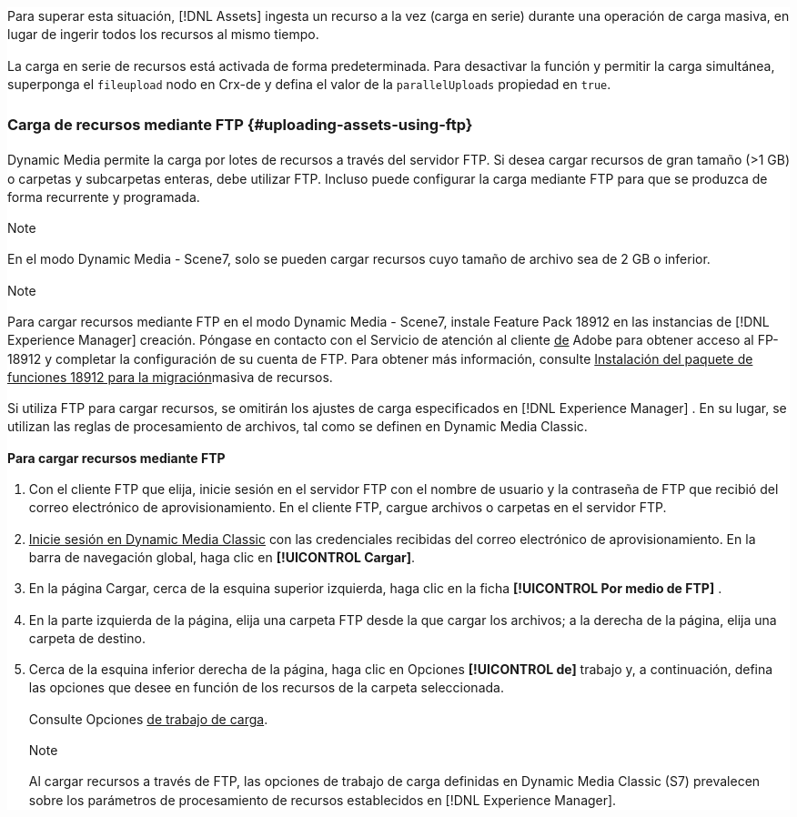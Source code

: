 Para superar esta situación, [!DNL Assets] ingesta un recurso a la vez (carga en serie) durante una operación de carga masiva, en lugar de ingerir todos los recursos al mismo tiempo.

La carga en serie de recursos está activada de forma predeterminada. Para desactivar la función y permitir la carga simultánea, superponga el `fileupload` nodo en Crx-de y defina el valor de la `parallelUploads` propiedad en `true`.

### Carga de recursos mediante FTP {#uploading-assets-using-ftp}

Dynamic Media permite la carga por lotes de recursos a través del servidor FTP. Si desea cargar recursos de gran tamaño (>1 GB) o carpetas y subcarpetas enteras, debe utilizar FTP. Incluso puede configurar la carga mediante FTP para que se produzca de forma recurrente y programada.

>[!NOTE]
>
>En el modo Dynamic Media - Scene7, solo se pueden cargar recursos cuyo tamaño de archivo sea de 2 GB o inferior.

>[!NOTE]
>
>Para cargar recursos mediante FTP en el modo Dynamic Media - Scene7, instale Feature Pack 18912 en las instancias de [!DNL Experience Manager] creación. Póngase en contacto con el Servicio de atención al cliente [de](https://helpx.adobe.com/es/contact/enterprise-support.ec.html) Adobe para obtener acceso al FP-18912 y completar la configuración de su cuenta de FTP. Para obtener más información, consulte [Instalación del paquete de funciones 18912 para la migración](/help/assets/bulk-ingest-migrate.md)masiva de recursos.
>
>Si utiliza FTP para cargar recursos, se omitirán los ajustes de carga especificados en [!DNL Experience Manager] . En su lugar, se utilizan las reglas de procesamiento de archivos, tal como se definen en Dynamic Media Classic.

**Para cargar recursos mediante FTP**

1. Con el cliente FTP que elija, inicie sesión en el servidor FTP con el nombre de usuario y la contraseña de FTP que recibió del correo electrónico de aprovisionamiento. En el cliente FTP, cargue archivos o carpetas en el servidor FTP.
1. [Inicie sesión en Dynamic Media Classic](https://www.adobe.com/marketing-cloud/experience-manager/scene7-login.html) con las credenciales recibidas del correo electrónico de aprovisionamiento. En la barra de navegación global, haga clic en **[!UICONTROL Cargar]**.

1. En la página Cargar, cerca de la esquina superior izquierda, haga clic en la ficha **[!UICONTROL Por medio de FTP]** .
1. En la parte izquierda de la página, elija una carpeta FTP desde la que cargar los archivos; a la derecha de la página, elija una carpeta de destino.
1. Cerca de la esquina inferior derecha de la página, haga clic en Opciones **[!UICONTROL de]** trabajo y, a continuación, defina las opciones que desee en función de los recursos de la carpeta seleccionada.

   Consulte Opciones [de trabajo de carga](#upload-job-options).

   >[!NOTE]
   >
   >Al cargar recursos a través de FTP, las opciones de trabajo de carga definidas en Dynamic Media Classic (S7) prevalecen sobre los parámetros de procesamiento de recursos establecidos en [!DNL Experience Manager].

